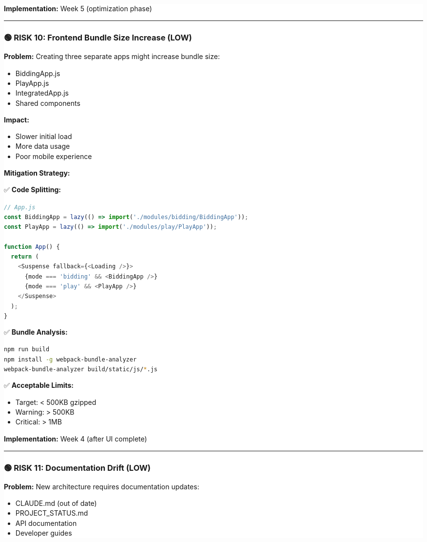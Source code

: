 **Implementation:** Week 5 (optimization phase)

---

### 🟢 RISK 10: Frontend Bundle Size Increase (LOW)

**Problem:**
Creating three separate apps might increase bundle size:
- BiddingApp.js
- PlayApp.js
- IntegratedApp.js
- Shared components

**Impact:**
- Slower initial load
- More data usage
- Poor mobile experience

**Mitigation Strategy:**

✅ **Code Splitting:**
```javascript
// App.js
const BiddingApp = lazy(() => import('./modules/bidding/BiddingApp'));
const PlayApp = lazy(() => import('./modules/play/PlayApp'));

function App() {
  return (
    <Suspense fallback={<Loading />}>
      {mode === 'bidding' && <BiddingApp />}
      {mode === 'play' && <PlayApp />}
    </Suspense>
  );
}
```

✅ **Bundle Analysis:**
```bash
npm run build
npm install -g webpack-bundle-analyzer
webpack-bundle-analyzer build/static/js/*.js
```

✅ **Acceptable Limits:**
- Target: < 500KB gzipped
- Warning: > 500KB
- Critical: > 1MB

**Implementation:** Week 4 (after UI complete)

---

### 🟢 RISK 11: Documentation Drift (LOW)

**Problem:**
New architecture requires documentation updates:
- CLAUDE.md (out of date)
- PROJECT_STATUS.md
- API documentation
- Developer guides
